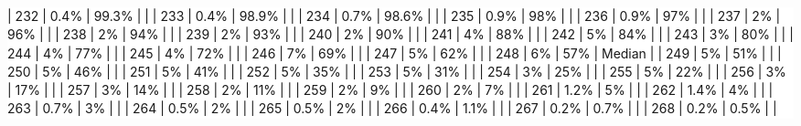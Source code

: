 | 232 | 0.4% | 99.3% |  |
| 233 | 0.4% | 98.9% |  |
| 234 | 0.7% | 98.6% |  |
| 235 | 0.9% | 98% |  |
| 236 | 0.9% | 97% |  |
| 237 | 2% | 96% |  |
| 238 | 2% | 94% |  |
| 239 | 2% | 93% |  |
| 240 | 2% | 90% |  |
| 241 | 4% | 88% |  |
| 242 | 5% | 84% |  |
| 243 | 3% | 80% |  |
| 244 | 4% | 77% |  |
| 245 | 4% | 72% |  |
| 246 | 7% | 69% |  |
| 247 | 5% | 62% |  |
| 248 | 6% | 57% | Median |
| 249 | 5% | 51% |  |
| 250 | 5% | 46% |  |
| 251 | 5% | 41% |  |
| 252 | 5% | 35% |  |
| 253 | 5% | 31% |  |
| 254 | 3% | 25% |  |
| 255 | 5% | 22% |  |
| 256 | 3% | 17% |  |
| 257 | 3% | 14% |  |
| 258 | 2% | 11% |  |
| 259 | 2% | 9% |  |
| 260 | 2% | 7% |  |
| 261 | 1.2% | 5% |  |
| 262 | 1.4% | 4% |  |
| 263 | 0.7% | 3% |  |
| 264 | 0.5% | 2% |  |
| 265 | 0.5% | 2% |  |
| 266 | 0.4% | 1.1% |  |
| 267 | 0.2% | 0.7% |  |
| 268 | 0.2% | 0.5% |  |